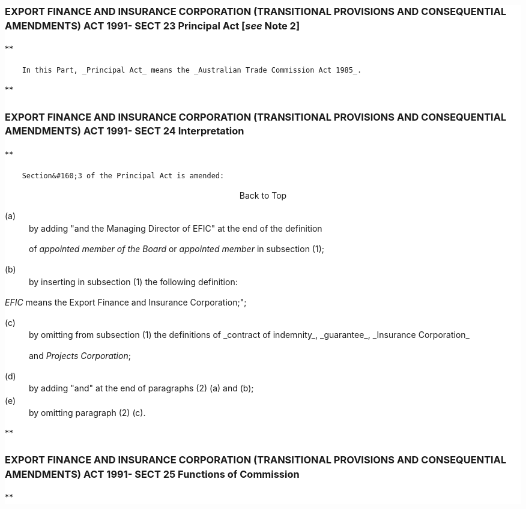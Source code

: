 ###  EXPORT FINANCE AND INSURANCE CORPORATION (TRANSITIONAL PROVISIONS AND CONSEQUENTIAL AMENDMENTS) ACT 1991- SECT 23  Principal Act [_see_ Note 2] 
**

 <dl compact=""><dl compact="">

		In this Part, _Principal Act_ means the _Australian Trade Commission Act 1985_.

 </dl></dl>

**

###  EXPORT FINANCE AND INSURANCE CORPORATION (TRANSITIONAL PROVISIONS AND CONSEQUENTIAL AMENDMENTS) ACT 1991- SECT 24  Interpretation 
**

 <dl compact=""><dl compact="">

		Section&#160;3 of the Principal Act is amended:

 </dl></dl>

<center>Back to Top</center>

<dl compact=""><dl compact=""><dl compact="">

<dt>(a)</dt><dd>by adding "and the Managing Director of EFIC" at the end of the definition

of _appointed member of the Board_ or _appointed member_ in subsection&#160;(1);</dd>

<dt>(b)</dt><dd>by inserting in subsection&#160;(1) the following definition:

</dd>

</dl></dl></dl>

<def><dl compact=""><dl compact="">

_EFIC_ means the Export Finance and Insurance Corporation;";

 </dl></dl>

<dl compact=""><dl compact=""><dl compact="">

<dt>(c)</dt><dd>by omitting from subsection&#160;(1) the definitions of _contract of indemnity_, _guarantee_, _Insurance Corporation_

and _Projects Corporation_;</dd>

<dt>(d)</dt><dd>by adding "and" at the end of paragraphs&#160;(2)&#160;(a) and (b);</dd>

<dt>(e)</dt><dd>by omitting paragraph&#160;(2)&#160;(c).

</dd>

</dl></dl></dl>

**

###  EXPORT FINANCE AND INSURANCE CORPORATION (TRANSITIONAL PROVISIONS AND CONSEQUENTIAL AMENDMENTS) ACT 1991- SECT 25  Functions of Commission 
**
